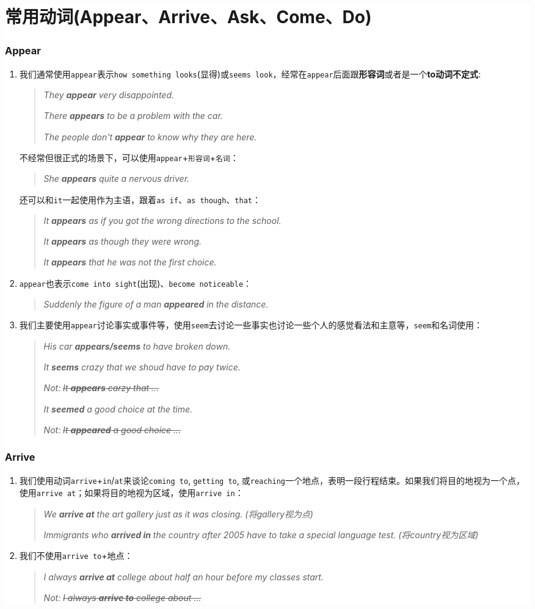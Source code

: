 # 常用动词(Appear、Arrive、Ask、Come、Do)

### Appear

1. 我们通常使用`appear`表示`how something looks`(显得)或`seems look`，经常在`appear`后面跟**形容词**或者是一个**to动词不定式**:

   > _They **appear** very disappointed._
   > 
   > _There **appears** to be a problem with the car._
   > 
   >  _The people don't **appear** to know why they are here._

   不经常但很正式的场景下，可以使用`appear`+`形容词`+`名词`：

   > _She **appears** quite a nervous driver._

   还可以和`it`一起使用作为主语，跟着`as if`、`as though`、`that`：

   > _It **appears** as if you got the wrong directions to the school._
   > 
   > _It **appears** as though they were wrong._
   > 
   > _It **appears** that he was not the first choice._

2. `appear`也表示`come into sight`(出现)、`become noticeable`：

   > _Suddenly the figure of a man **appeared** in the distance._

3. 我们主要使用`appear`讨论事实或事件等，使用`seem`去讨论一些事实也讨论一些个人的感觉看法和主意等，`seem`和名词使用：

   > _His car **appears/seems** to have broken down._
   > 
   > _It **seems** crazy that we shoud have to pay twice._
   > 
   > _Not: ~~It **appears** carzy that ...~~_
   > 
   > _It **seemed** a good choice at the time._
   > 
   > _Not: ~~It **appeared** a good choice ...~~_

### Arrive

1. 我们使用动词`arrive`+`in`/`at`来谈论`coming to`, `getting to`, 或`reaching`一个地点，表明一段行程结束。如果我们将目的地视为一个点，使用`arrive at`；如果将目的地视为区域，使用`arrive in`：

   > _We **arrive at** the art gallery just as it was closing. (将gallery视为点)_
   > 
   > _Immigrants who **arrived in** the country after 2005 have to take a special language test. (将country视为区域)_

2. 我们不使用`arrive to`+地点：

   > _I always **arrive at** college about half an hour before my classes start._
   > 
   > _Not: ~~I always **arrive to** college about ...~~_
